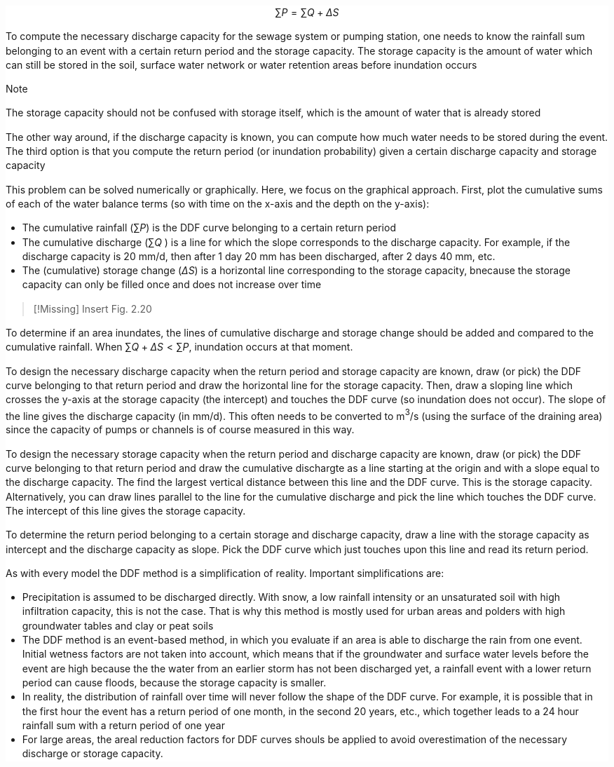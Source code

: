$$
\sum P= \sum Q + \Delta S \tag{2.21}
$$


To compute the necessary discharge capacity for the sewage system or pumping station, one needs to know the rainfall sum belonging to an event with a certain return period and the storage capacity. The storage capacity is the amount of water which can still be stored in the soil, surface water network or water retention areas before inundation occurs

>[!note]
>The storage capacity should not be confused with storage itself, which is the amount of water that is already stored

The other way around, if the discharge capacity is known, you can compute how much water needs to be stored during the event. The third option is that you compute the return period (or inundation probability) given a certain discharge capacity and storage capacity

This problem can be solved numerically or graphically. Here, we focus on the graphical approach. First, plot the cumulative sums of each of the water balance terms (so with time on the x-axis and the depth on the y-axis): 
- The cumulative rainfall ($\sum P$) is the DDF curve belonging to a certain return period
- The cumulative discharge ($\sum Q$ ) is a line for which the slope corresponds to the discharge capacity. For example, if the discharge capacity is 20 mm/d, then after 1 day 20 mm has been discharged, after 2 days 40 mm, etc.
- The (cumulative) storage change ($\Delta S$) is a horizontal line corresponding to the storage capacity, bnecause the storage capacity can only be filled once and does not increase over time

>[!Missing]
>Insert Fig. 2.20

To determine if an area inundates, the lines of cumulative discharge and storage change should be added and compared to the cumulative rainfall. When $\sum Q + \Delta S \lt \sum P$, inundation occurs at that moment. 

To design the necessary discharge capacity when the return period and storage capacity are known, draw (or pick) the DDF curve belonging to that return period and draw the horizontal line for the storage capacity. Then, draw a sloping line which crosses the y-axis at the storage capacity (the intercept) and touches the DDF curve (so inundation does not occur). The slope of the line gives the discharge capacity (in mm/d). This often needs to be converted to m$^3$/s (using the surface of the draining area) since the capacity of pumps or channels is of course measured in this way.

To design the necessary storage capacity when the return period and discharge capacity are known, draw (or pick) the DDF curve belonging to that return period and draw the cumulative dischargte as a line starting at the origin and with a slope equal to the discharge capacity. The find the largest vertical distance between this line and the DDF curve. This is the storage capacity. Alternatively, you can draw lines parallel to the line for the cumulative discharge and pick the line which touches the DDF curve. The intercept of this line gives the storage capacity.

To determine the return period belonging to a certain storage and discharge capacity, draw a line with the storage capacity as intercept and the discharge capacity as slope. Pick the DDF curve which just touches upon this line and read its return period.

As with every model the DDF method is a simplification of reality. Important simplifications are:
- Precipitation is assumed to be discharged directly. With snow, a low rainfall intensity or an unsaturated soil with high infiltration capacity, this is not the case. That is why this method is mostly used for urban areas and polders with high groundwater tables and clay or peat soils
- The DDF method is an event-based method, in which you evaluate if an area is able to discharge the rain from one event. Initial wetness factors are not taken into account, which means that if the groundwater and surface water levels before the event are high because the the water from an earlier storm has not been discharged yet, a rainfall event with a lower return period can cause floods, because the storage capacity is smaller. 
- In reality, the distribution of rainfall over time will never follow the shape of the DDF curve. For example, it is possible that in the first hour the event has a return period of one month, in the second 20 years, etc., which together leads to a 24 hour rainfall sum with a return period of one year
- For large areas, the areal reduction factors for DDF curves shouls be applied to avoid overestimation of the necessary discharge or storage capacity.
